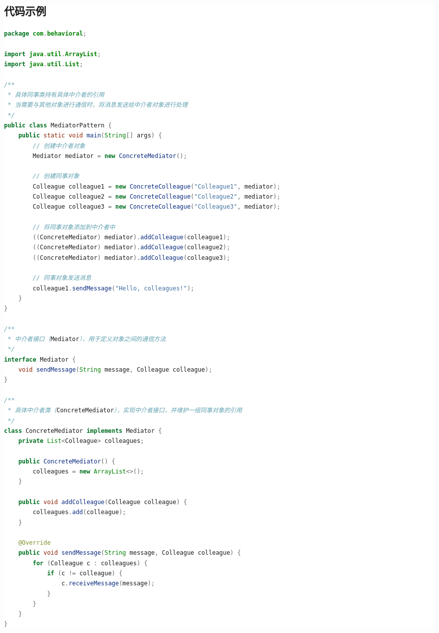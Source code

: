 ## 代码示例

```java
package com.behavioral;

import java.util.ArrayList;
import java.util.List;

/**
 * 具体同事类持有具体中介者的引用
 * 当需要与其他对象进行通信时，将消息发送给中介者对象进行处理
 */
public class MediatorPattern {
    public static void main(String[] args) {
        // 创建中介者对象
        Mediator mediator = new ConcreteMediator();

        // 创建同事对象
        Colleague colleague1 = new ConcreteColleague("Colleague1", mediator);
        Colleague colleague2 = new ConcreteColleague("Colleague2", mediator);
        Colleague colleague3 = new ConcreteColleague("Colleague3", mediator);

        // 将同事对象添加到中介者中
        ((ConcreteMediator) mediator).addColleague(colleague1);
        ((ConcreteMediator) mediator).addColleague(colleague2);
        ((ConcreteMediator) mediator).addColleague(colleague3);

        // 同事对象发送消息
        colleague1.sendMessage("Hello, colleagues!");
    }
}

/**
 * 中介者接口（Mediator），用于定义对象之间的通信方法
 */
interface Mediator {
    void sendMessage(String message, Colleague colleague);
}

/**
 * 具体中介者类（ConcreteMediator），实现中介者接口，并维护一组同事对象的引用
 */
class ConcreteMediator implements Mediator {
    private List<Colleague> colleagues;

    public ConcreteMediator() {
        colleagues = new ArrayList<>();
    }

    public void addColleague(Colleague colleague) {
        colleagues.add(colleague);
    }

    @Override
    public void sendMessage(String message, Colleague colleague) {
        for (Colleague c : colleagues) {
            if (c != colleague) {
                c.receiveMessage(message);
            }
        }
    }
}

```